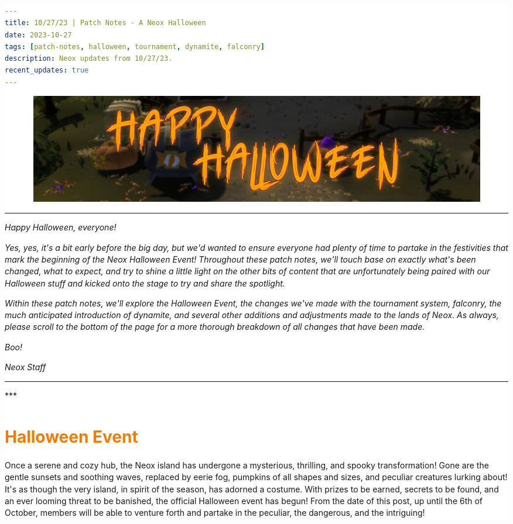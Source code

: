 ```yaml
---
title: 10/27/23 | Patch Notes - A Neox Halloween
date: 2023-10-27
tags: [patch-notes, halloween, tournament, dynamite, falconry]
description: Neox updates from 10/27/23.
recent_updates: true
---
```


<center><img src="/assets/img/updates/102723/halloweenbanner.png"></center>
<div class="spacer-medium"></div>

***
<em>Happy Halloween, everyone!</em>

<em>Yes, yes, it's a bit early before the big day, but we'd wanted to ensure everyone had plenty of time to partake in the festivities that mark the beginning of the Neox Halloween Event! Throughout these patch notes, we'll touch base on exactly what's been changed, what to expect, and try to shine a little light on the other bits of content that are unfortunately being paired with our Halloween stuff and kicked onto the stage to try and share the spotlight.</em> 

<em>Within these patch notes, we'll explore the Halloween Event, the changes we've made with the tournament system, falconry, the much anticipated introduction of dynamite, and several other additions and adjustments made to the lands of Neox. As always, please scroll to the bottom of the page for a more thorough breakdown of all changes that have been made.</em>

<em>Boo!</em>

<em>Neox Staff</em><br>

***
<div class="spacer-medium"></div>
<center><iframe width="739" height="416" src="https://www.youtube.com/embed/LTrd4dxMYNk?si=R3B7ebsFVW4Ew-ad" title="YouTube video player" frameborder="0" allow="accelerometer; autoplay; clipboard-write; encrypted-media; gyroscope; picture-in-picture; web-share" allowfullscreen></iframe></center>
<div class="spacer-medium"></div>
***

<h1 style="color:#f07d00;">Halloween Event</h1>

Once a serene and cozy hub, the Neox island has undergone a mysterious, thrilling, and spooky transformation! Gone are the gentle sunsets and soothing waves, replaced by eerie fog, pumpkins of all shapes and sizes, and peculiar creatures lurking about! It's as though the very island, in spirit of the season, has adorned a costume. With prizes to be earned, secrets to be found, and an ever looming threat to be banished, the official Halloween event has begun! From the date of this post, up until the 6th of October, members will be able to venture forth and partake in the peculiar, the dangerous, and the intriguing!
